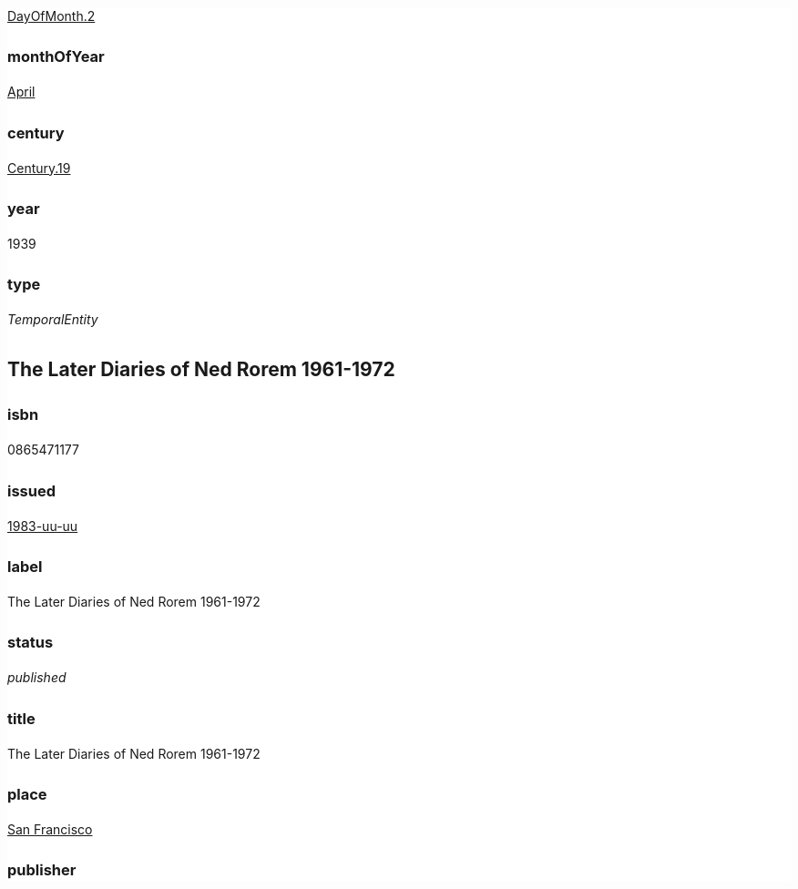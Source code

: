 
[DayOfMonth.2](#DayOfMonth.2)

### monthOfYear


[April](#April)

### century


[Century.19](#Century.19)

### year


1939

### type


*TemporalEntity*

## The Later Diaries of Ned Rorem 1961-1972

### isbn


0865471177

### issued


[1983-uu-uu](#1983-uu-uu)

### label


The Later Diaries of Ned Rorem 1961-1972

### status


*published*

### title


The Later Diaries of Ned Rorem 1961-1972

### place


[San Francisco](#San-Francisco)

### publisher

